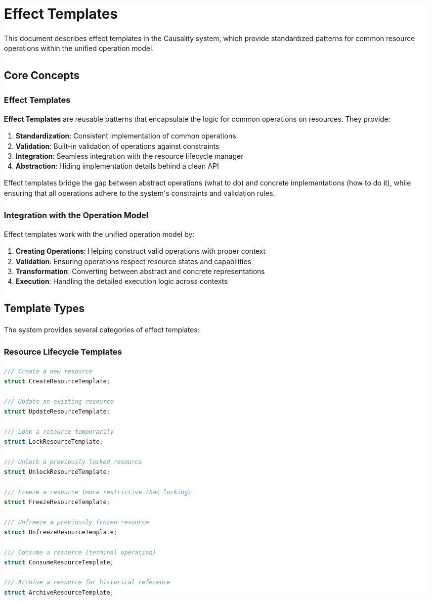 # Effect Templates

This document describes effect templates in the Causality system, which provide standardized patterns for common resource operations within the unified operation model.

## Core Concepts

### Effect Templates

**Effect Templates** are reusable patterns that encapsulate the logic for common operations on resources. They provide:

1. **Standardization**: Consistent implementation of common operations
2. **Validation**: Built-in validation of operations against constraints
3. **Integration**: Seamless integration with the resource lifecycle manager
4. **Abstraction**: Hiding implementation details behind a clean API

Effect templates bridge the gap between abstract operations (what to do) and concrete implementations (how to do it), while ensuring that all operations adhere to the system's constraints and validation rules.

### Integration with the Operation Model

Effect templates work with the unified operation model by:

1. **Creating Operations**: Helping construct valid operations with proper context
2. **Validation**: Ensuring operations respect resource states and capabilities
3. **Transformation**: Converting between abstract and concrete representations
4. **Execution**: Handling the detailed execution logic across contexts

## Template Types

The system provides several categories of effect templates:

### Resource Lifecycle Templates

```rust
/// Create a new resource
struct CreateResourceTemplate;

/// Update an existing resource
struct UpdateResourceTemplate;

/// Lock a resource temporarily
struct LockResourceTemplate;

/// Unlock a previously locked resource
struct UnlockResourceTemplate;

/// Freeze a resource (more restrictive than locking)
struct FreezeResourceTemplate;

/// Unfreeze a previously frozen resource
struct UnfreezeResourceTemplate;

/// Consume a resource (terminal operation)
struct ConsumeResourceTemplate;

/// Archive a resource for historical reference
struct ArchiveResourceTemplate;
```

